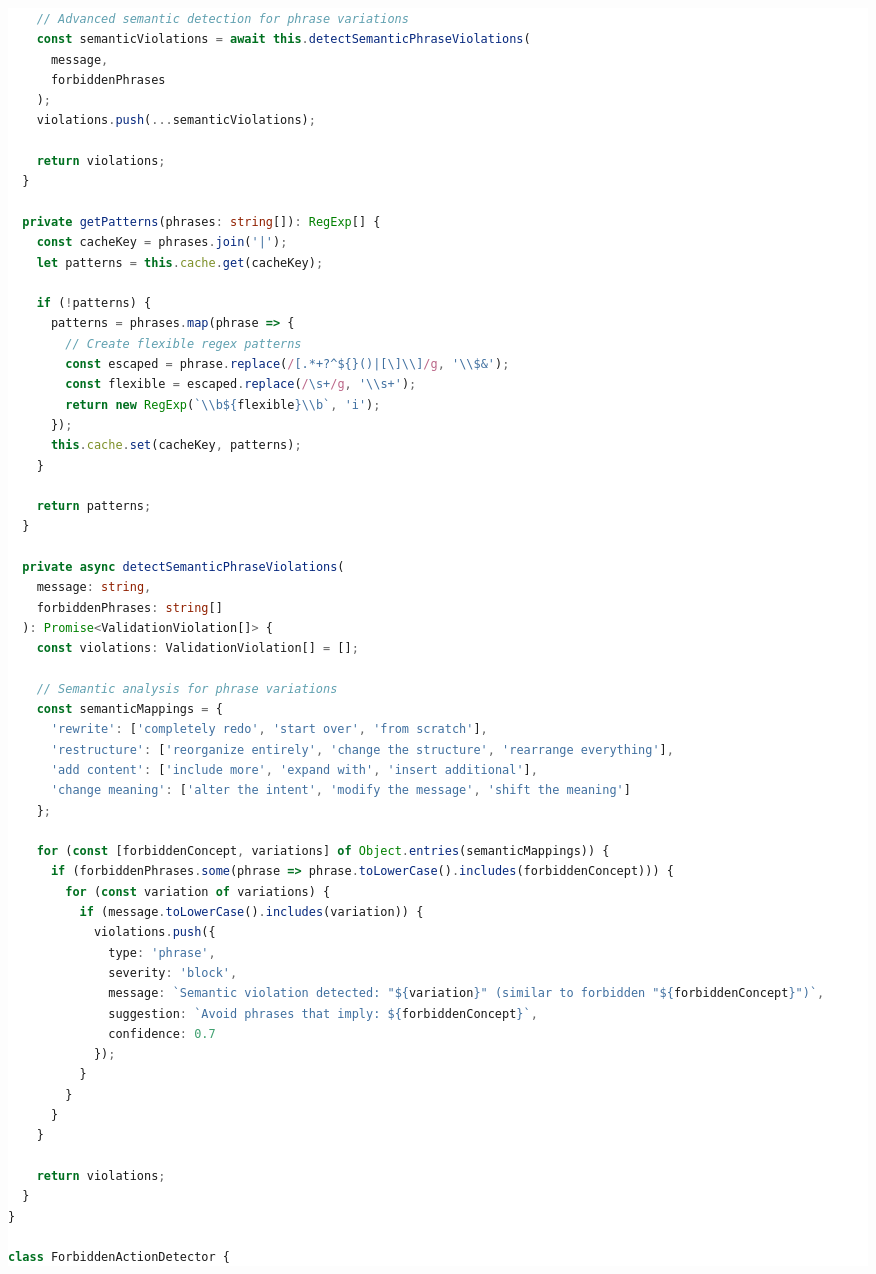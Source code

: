 ```typescript
    // Advanced semantic detection for phrase variations
    const semanticViolations = await this.detectSemanticPhraseViolations(
      message, 
      forbiddenPhrases
    );
    violations.push(...semanticViolations);
    
    return violations;
  }
  
  private getPatterns(phrases: string[]): RegExp[] {
    const cacheKey = phrases.join('|');
    let patterns = this.cache.get(cacheKey);
    
    if (!patterns) {
      patterns = phrases.map(phrase => {
        // Create flexible regex patterns
        const escaped = phrase.replace(/[.*+?^${}()|[\]\\]/g, '\\$&');
        const flexible = escaped.replace(/\s+/g, '\\s+');
        return new RegExp(`\\b${flexible}\\b`, 'i');
      });
      this.cache.set(cacheKey, patterns);
    }
    
    return patterns;
  }
  
  private async detectSemanticPhraseViolations(
    message: string,
    forbiddenPhrases: string[]
  ): Promise<ValidationViolation[]> {
    const violations: ValidationViolation[] = [];
    
    // Semantic analysis for phrase variations
    const semanticMappings = {
      'rewrite': ['completely redo', 'start over', 'from scratch'],
      'restructure': ['reorganize entirely', 'change the structure', 'rearrange everything'],
      'add content': ['include more', 'expand with', 'insert additional'],
      'change meaning': ['alter the intent', 'modify the message', 'shift the meaning']
    };
    
    for (const [forbiddenConcept, variations] of Object.entries(semanticMappings)) {
      if (forbiddenPhrases.some(phrase => phrase.toLowerCase().includes(forbiddenConcept))) {
        for (const variation of variations) {
          if (message.toLowerCase().includes(variation)) {
            violations.push({
              type: 'phrase',
              severity: 'block',
              message: `Semantic violation detected: "${variation}" (similar to forbidden "${forbiddenConcept}")`,
              suggestion: `Avoid phrases that imply: ${forbiddenConcept}`,
              confidence: 0.7
            });
          }
        }
      }
    }
    
    return violations;
  }
}

class ForbiddenActionDetector {
```